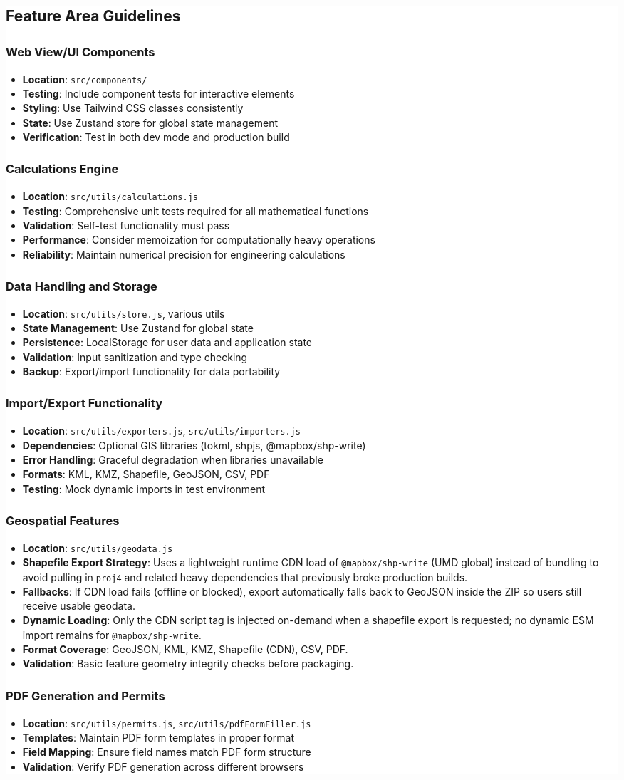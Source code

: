 
## Feature Area Guidelines

### Web View/UI Components

- **Location**: `src/components/`
- **Testing**: Include component tests for interactive elements
- **Styling**: Use Tailwind CSS classes consistently
- **State**: Use Zustand store for global state management
- **Verification**: Test in both dev mode and production build

### Calculations Engine

- **Location**: `src/utils/calculations.js`
- **Testing**: Comprehensive unit tests required for all mathematical functions
- **Validation**: Self-test functionality must pass
- **Performance**: Consider memoization for computationally heavy operations
- **Reliability**: Maintain numerical precision for engineering calculations

### Data Handling and Storage

- **Location**: `src/utils/store.js`, various utils
- **State Management**: Use Zustand for global state
- **Persistence**: LocalStorage for user data and application state
- **Validation**: Input sanitization and type checking
- **Backup**: Export/import functionality for data portability

### Import/Export Functionality

- **Location**: `src/utils/exporters.js`, `src/utils/importers.js`
- **Dependencies**: Optional GIS libraries (tokml, shpjs, @mapbox/shp-write)
- **Error Handling**: Graceful degradation when libraries unavailable
- **Formats**: KML, KMZ, Shapefile, GeoJSON, CSV, PDF
- **Testing**: Mock dynamic imports in test environment

### Geospatial Features

- **Location**: `src/utils/geodata.js`
- **Shapefile Export Strategy**: Uses a lightweight runtime CDN load of `@mapbox/shp-write` (UMD global) instead of bundling to avoid pulling in `proj4` and related heavy dependencies that previously broke production builds.
- **Fallbacks**: If CDN load fails (offline or blocked), export automatically falls back to GeoJSON inside the ZIP so users still receive usable geodata.
- **Dynamic Loading**: Only the CDN script tag is injected on-demand when a shapefile export is requested; no dynamic ESM import remains for `@mapbox/shp-write`.
- **Format Coverage**: GeoJSON, KML, KMZ, Shapefile (CDN), CSV, PDF.
- **Validation**: Basic feature geometry integrity checks before packaging.

### PDF Generation and Permits

- **Location**: `src/utils/permits.js`, `src/utils/pdfFormFiller.js`
- **Templates**: Maintain PDF form templates in proper format
- **Field Mapping**: Ensure field names match PDF form structure
- **Validation**: Verify PDF generation across different browsers
